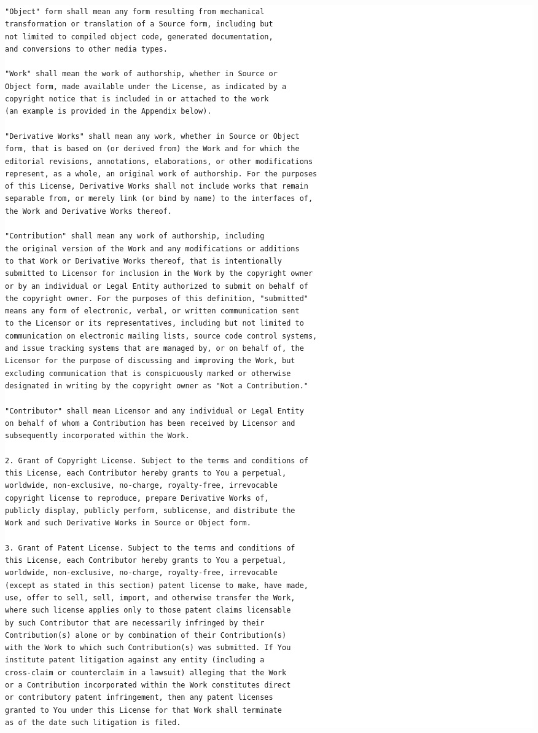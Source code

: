     "Object" form shall mean any form resulting from mechanical
    transformation or translation of a Source form, including but
    not limited to compiled object code, generated documentation,
    and conversions to other media types.

    "Work" shall mean the work of authorship, whether in Source or
    Object form, made available under the License, as indicated by a
    copyright notice that is included in or attached to the work
    (an example is provided in the Appendix below).

    "Derivative Works" shall mean any work, whether in Source or Object
    form, that is based on (or derived from) the Work and for which the
    editorial revisions, annotations, elaborations, or other modifications
    represent, as a whole, an original work of authorship. For the purposes
    of this License, Derivative Works shall not include works that remain
    separable from, or merely link (or bind by name) to the interfaces of,
    the Work and Derivative Works thereof.

    "Contribution" shall mean any work of authorship, including
    the original version of the Work and any modifications or additions
    to that Work or Derivative Works thereof, that is intentionally
    submitted to Licensor for inclusion in the Work by the copyright owner
    or by an individual or Legal Entity authorized to submit on behalf of
    the copyright owner. For the purposes of this definition, "submitted"
    means any form of electronic, verbal, or written communication sent
    to the Licensor or its representatives, including but not limited to
    communication on electronic mailing lists, source code control systems,
    and issue tracking systems that are managed by, or on behalf of, the
    Licensor for the purpose of discussing and improving the Work, but
    excluding communication that is conspicuously marked or otherwise
    designated in writing by the copyright owner as "Not a Contribution."

    "Contributor" shall mean Licensor and any individual or Legal Entity
    on behalf of whom a Contribution has been received by Licensor and
    subsequently incorporated within the Work.

    2. Grant of Copyright License. Subject to the terms and conditions of
    this License, each Contributor hereby grants to You a perpetual,
    worldwide, non-exclusive, no-charge, royalty-free, irrevocable
    copyright license to reproduce, prepare Derivative Works of,
    publicly display, publicly perform, sublicense, and distribute the
    Work and such Derivative Works in Source or Object form.

    3. Grant of Patent License. Subject to the terms and conditions of
    this License, each Contributor hereby grants to You a perpetual,
    worldwide, non-exclusive, no-charge, royalty-free, irrevocable
    (except as stated in this section) patent license to make, have made,
    use, offer to sell, sell, import, and otherwise transfer the Work,
    where such license applies only to those patent claims licensable
    by such Contributor that are necessarily infringed by their
    Contribution(s) alone or by combination of their Contribution(s)
    with the Work to which such Contribution(s) was submitted. If You
    institute patent litigation against any entity (including a
    cross-claim or counterclaim in a lawsuit) alleging that the Work
    or a Contribution incorporated within the Work constitutes direct
    or contributory patent infringement, then any patent licenses
    granted to You under this License for that Work shall terminate
    as of the date such litigation is filed.
